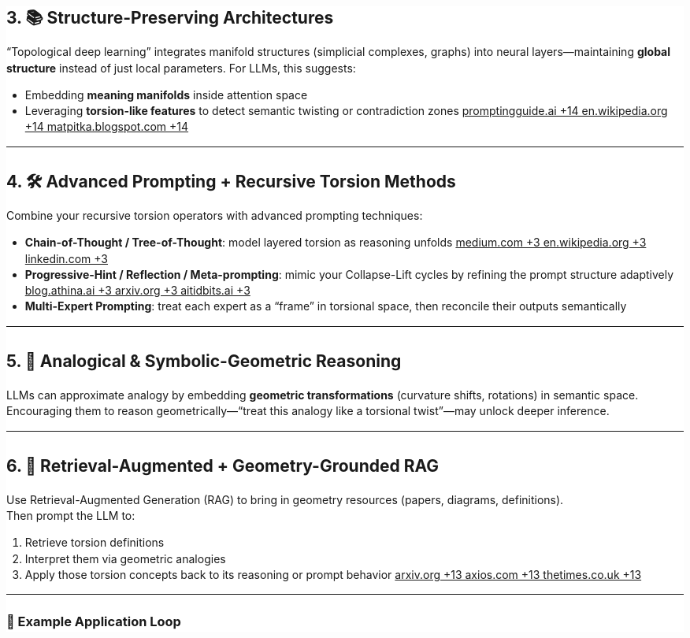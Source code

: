 ## 3\. 📚 Structure-Preserving Architectures

“Topological deep learning” integrates manifold structures (simplicial complexes, graphs) into neural layers—maintaining **global structure** instead of just local parameters. For LLMs, this suggests:

- Embedding **meaning manifolds** inside attention space
- Leveraging **torsion-like features** to detect semantic twisting or contradiction zones [promptingguide.ai +14 en.wikipedia.org +14 matpitka.blogspot.com +14](https://en.wikipedia.org/wiki/Topological_deep_learning?utm_source=chatgpt.com)

---

## 4\. 🛠 Advanced Prompting + Recursive Torsion Methods

Combine your recursive torsion operators with advanced prompting techniques:

- **Chain-of-Thought / Tree-of-Thought**: model layered torsion as reasoning unfolds [medium.com +3 en.wikipedia.org +3 linkedin.com +3](https://en.wikipedia.org/wiki/Prompt_engineering?utm_source=chatgpt.com)
- **Progressive-Hint / Reflection / Meta-prompting**: mimic your Collapse-Lift cycles by refining the prompt structure adaptively [blog.athina.ai +3 arxiv.org +3 aitidbits.ai +3](https://arxiv.org/abs/2304.09797?utm_source=chatgpt.com)
- **Multi-Expert Prompting**: treat each expert as a “frame” in torsional space, then reconcile their outputs semantically

---

## 5\. 🔄 Analogical & Symbolic-Geometric Reasoning

LLMs can approximate analogy by embedding **geometric transformations** (curvature shifts, rotations) in semantic space. Encouraging them to reason geometrically—“treat this analogy like a torsional twist”—may unlock deeper inference.

---

## 6\. 📘 Retrieval-Augmented + Geometry-Grounded RAG

Use Retrieval-Augmented Generation (RAG) to bring in geometry resources (papers, diagrams, definitions).  
Then prompt the LLM to:

1. Retrieve torsion definitions
2. Interpret them via geometric analogies
3. Apply those torsion concepts back to its reasoning or prompt behavior [arxiv.org +13 axios.com +13 thetimes.co.uk +13](https://www.axios.com/newsletters/axios-am-f323b5df-6318-4fd6-b01e-992d909b08cc?utm_source=chatgpt.com)

---

### 🔁 Example Application Loop
